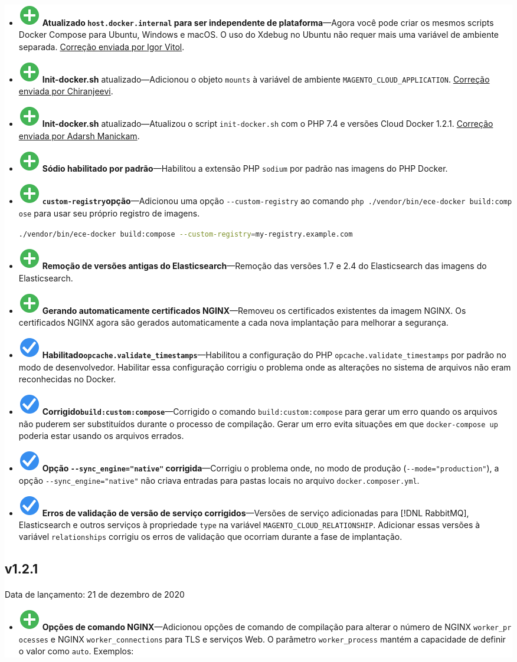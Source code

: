 - ![novo ícone](../../assets/new.svg) **Atualizado `host.docker.internal` para ser independente de plataforma**—Agora você pode criar os mesmos scripts Docker Compose para Ubuntu, Windows e macOS. O uso do Xdebug no Ubuntu não requer mais uma variável de ambiente separada. [Correção enviada por Igor Vitol](https://github.com/magento/magento-cloud-docker/pull/299).
- ![novo ícone](../../assets/new.svg) **Init-docker.sh** atualizado—Adicionou o objeto `mounts` à variável de ambiente `MAGENTO_CLOUD_APPLICATION`. [Correção enviada por Chiranjeevi](https://github.com/magento/magento-cloud-docker/pull/299).
- ![novo ícone](../../assets/new.svg) **Init-docker.sh** atualizado—Atualizou o script `init-docker.sh` com o PHP 7.4 e versões Cloud Docker 1.2.1. [Correção enviada por Adarsh Manickam](https://github.com/magento/magento-cloud-docker/pull/300).
- ![novo ícone](../../assets/new.svg) **Sódio habilitado por padrão**—Habilitou a extensão PHP `sodium` por padrão nas imagens do PHP Docker.
- ![novo ícone](../../assets/new.svg) **`custom-registry`opção**—Adicionou uma opção `--custom-registry` ao comando `php ./vendor/bin/ece-docker build:compose` para usar seu próprio registro de imagens.

  ```bash
  ./vendor/bin/ece-docker build:compose --custom-registry=my-registry.example.com
  ```

- ![novo ícone](../../assets/new.svg) **Remoção de versões antigas do Elasticsearch**—Remoção das versões 1.7 e 2.4 do Elasticsearch das imagens do Elasticsearch.
- ![novo ícone](../../assets/new.svg) **Gerando automaticamente certificados NGINX**—Removeu os certificados existentes da imagem NGINX. Os certificados NGINX agora são gerados automaticamente a cada nova implantação para melhorar a segurança.
- ![Ícone de correção](../../assets/fix.svg) **Habilitado`opcache.validate_timestamps`**—Habilitou a configuração do PHP `opcache.validate_timestamps` por padrão no modo de desenvolvedor. Habilitar essa configuração corrigiu o problema onde as alterações no sistema de arquivos não eram reconhecidas no Docker.
- ![ícone de correção](../../assets/fix.svg) **Corrigido`build:custom:compose`**—Corrigido o comando `build:custom:compose` para gerar um erro quando os arquivos não puderem ser substituídos durante o processo de compilação. Gerar um erro evita situações em que `docker-compose up` poderia estar usando os arquivos errados.
- ![ícone de correção](../../assets/fix.svg) **Opção `--sync_engine="native"` corrigida**—Corrigiu o problema onde, no modo de produção (`--mode="production"`), a opção `--sync_engine="native"` não criava entradas para pastas locais no arquivo `docker.composer.yml`.
- ![ícone de correção](../../assets/fix.svg) **Erros de validação de versão de serviço corrigidos**—Versões de serviço adicionadas para [!DNL RabbitMQ], Elasticsearch e outros serviços à propriedade `type` na variável `MAGENTO_CLOUD_RELATIONSHIP`. Adicionar essas versões à variável `relationships` corrigiu os erros de validação que ocorriam durante a fase de implantação.

## v1.2.1

Data de lançamento: 21 de dezembro de 2020

- ![novo ícone](../../assets/new.svg) **Opções de comando NGINX**—Adicionou opções de comando de compilação para alterar o número de NGINX `worker_processes` e NGINX `worker_connections` para TLS e serviços Web. O parâmetro `worker_process` mantém a capacidade de definir o valor como `auto`. Exemplos: 
